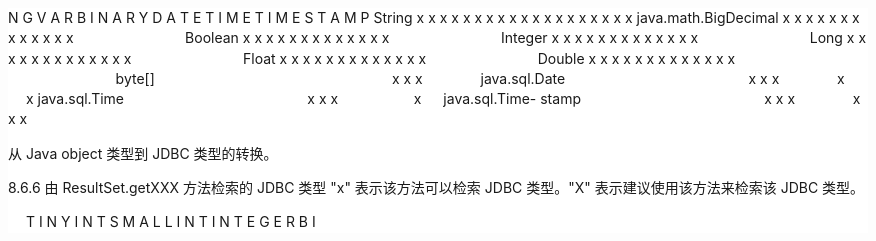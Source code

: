 N
G
V
A
R
B
I
N
A
R
Y	D
A
T
E	T
I
M
E	T
I
M
E
S
T
A
M
P
String	x	x	x	x	x	x	x	x	x	x	x	x	x	x	x	x	x	x	x
java.math.BigDecimal	x	x	x	x	x	x	x	x	x	x	x	x	x	　	　	　	　	　	　
Boolean	x	x	x	x	x	x	x	x	x	x	x	x	x	　	　	　	　	　	　
Integer	x	x	x	x	x	x	x	x	x	x	x	x	x	　	　	　	　	　	　
Long	x	x	x	x	x	x	x	x	x	x	x	x	x	　	　	　	　	　	　
Float	x	x	x	x	x	x	x	x	x	x	x	x	x	　	　	　	　	　	　
Double	x	x	x	x	x	x	x	x	x	x	x	x	x	　	　	　	　	　	　
byte[]	　	　	　	　	　	　	　	　	　	　	　	　	　	x	x	x	　	　	　
java.sql.Date	　	　	　	　	　	　	　	　	　	　	x	x	x	　	　	　	x	　	x
java.sql.Time	　	　	　	　	　	　	　	　	　	　	x	x	x	　	　	　	　	x	　
java.sql.Time- stamp	　	　	　	　	　	　	　	　	　	　	x	x	x	　	　	　	x	x	x

 从 Java object 类型到 JDBC 类型的转换。



8.6.6 由 ResultSet.getXXX 方法检索的 JDBC 类型
"x" 表示该方法可以检索 JDBC 类型。"X" 表示建议使用该方法来检索该 JDBC 类型。



　	T
I
N
Y
I
N
T	S
M
A
L
L
I
N
T	I
N
T
E
G
E
R	B
I